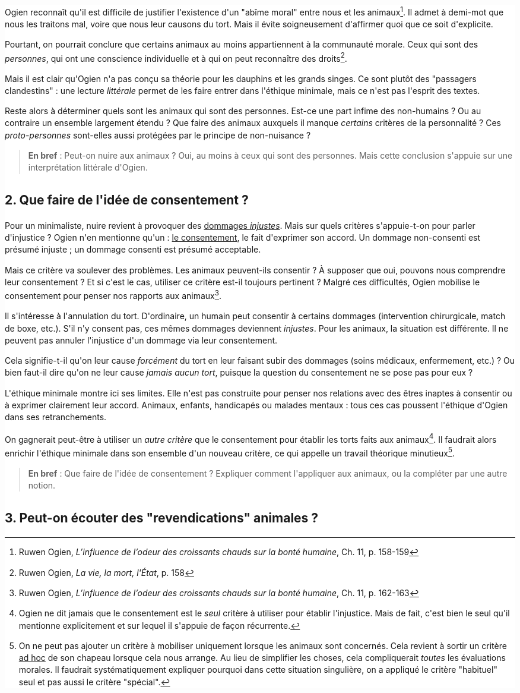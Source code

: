 Ogien reconnaît qu'il est difficile de justifier l'existence d'un "abîme moral" entre nous et les animaux[^6]. Il admet à demi-mot que nous les traitons mal, voire que nous leur causons du tort. Mais il évite soigneusement d'affirmer quoi que ce soit d'explicite.

Pourtant, on pourrait conclure que certains animaux au moins appartiennent à la communauté morale. Ceux qui sont des *personnes*, qui ont une conscience individuelle et à qui on peut reconnaître des droits[^7].

Mais il est clair qu'Ogien n'a pas conçu sa théorie pour les dauphins et les grands singes. Ce sont plutôt des "passagers clandestins"&nbsp;: une lecture *littérale* permet de les faire entrer dans l'éthique minimale, mais ce n'est pas l'esprit des textes.

Reste alors à déterminer quels sont les animaux qui sont des personnes. Est-ce une part infime des non-humains&nbsp;? Ou au contraire un ensemble largement étendu&nbsp;? Que faire des animaux auxquels il manque *certains* critères de la personnalité&nbsp;? Ces *proto-personnes* sont-elles aussi protégées par le principe de non-nuisance&nbsp;?

> **En bref**&nbsp;: Peut-on nuire aux animaux&nbsp;? Oui, au moins à ceux qui sont des personnes. Mais cette conclusion s'appuie sur une interprétation littérale d'Ogien.

## 2. Que faire de l'idée de consentement&nbsp;?

Pour un minimaliste, nuire revient à provoquer des [dommages *injustes*](/page/principe-non-nuisance/#qu-est-ce-que-nuire). Mais sur quels critères s'appuie-t-on pour parler d'injustice&nbsp;? Ogien n'en mentionne qu'un&nbsp;: [le consentement](/blog/ethique-minimale-consentement), le fait d'exprimer son accord. Un dommage non-consenti est présumé injuste ; un dommage consenti est présumé acceptable.

Mais ce critère va soulever des problèmes. Les animaux peuvent-ils consentir&nbsp;? À supposer que oui, pouvons nous comprendre leur consentement&nbsp;? Et si c'est le cas, utiliser ce critère est-il toujours pertinent&nbsp;? Malgré ces difficultés, Ogien mobilise le consentement pour penser nos rapports aux animaux[^8].

Il s'intéresse à l'annulation du tort. D'ordinaire, un humain peut consentir à certains dommages (intervention chirurgicale, match de boxe, etc.). S'il n'y consent pas, ces mêmes dommages deviennent *injustes*. Pour les animaux, la situation est différente. Il ne peuvent pas annuler l'injustice d'un dommage via leur consentement.



Cela signifie-t-il qu'on leur cause *forcément* du tort en leur faisant subir des dommages (soins médicaux, enfermement, etc.)&nbsp;? Ou bien faut-il dire qu'on ne leur cause *jamais aucun tort*, puisque la question du consentement ne se pose pas pour eux&nbsp;?

L'éthique minimale montre ici ses limites. Elle n'est pas construite pour penser nos relations avec des êtres inaptes à consentir ou à exprimer clairement leur accord. Animaux, enfants, handicapés ou malades mentaux&nbsp;: tous ces cas poussent l'éthique d'Ogien dans ses retranchements.

On gagnerait peut-être à utiliser un *autre critère* que le consentement pour établir les torts faits aux animaux[^9]. Il faudrait alors enrichir l'éthique minimale dans son ensemble d'un nouveau critère, ce qui appelle un travail théorique minutieux[^10].

> **En bref**&nbsp;: Que faire de l'idée de consentement&nbsp;? Expliquer comment l'appliquer aux animaux, ou la compléter par une autre notion.

## 3. Peut-on écouter des "revendications" animales&nbsp;?


[^1]: Ruwen Ogien, *L’influence de l’odeur des croissants chauds sur la bonté humaine*, Ch. 11 "Faut-il éliminer les animaux pour les libérer&nbsp;?", p. 151-170. On trouvera un essai d'inventaire des propos d'Ogien concernant les animaux sur la page [Ruwen Ogien & les animaux](/page/animaux/).
[^2]: Ruwen Ogien, *L'éthique aujourd'hui*, Ch. 4, p. 83
[^3]: *Ibid.*, p. 84
[^4]: Ruwen Ogien, *L'éthique aujourd'hui*, Ch. 4, p. 83
[^5]: Ogien est coutumier des formules sibyllines, où il est difficile de savoir qui parle ("on estime", "on peut penser", etc.). De ce point de vue, le texte de "Faut-il éliminer les animaux pour les libérer&nbsp;?" est une [sorte de performance](/page/animaux/#fn:2).
[^6]: Ruwen Ogien, *L’influence de l’odeur des croissants chauds sur la bonté humaine*, Ch. 11, p. 158-159
[^7]: Ruwen Ogien, *La vie, la mort, l'État*, p. 158
[^8]: Ruwen Ogien, *L’influence de l’odeur des croissants chauds sur la bonté humaine*, Ch. 11, p. 162-163
[^9]: Ogien ne dit jamais que le consentement est le *seul* critère à utiliser pour établir l'injustice. Mais de fait, c'est bien le seul qu'il mentionne explicitement et sur lequel il s'appuie de façon récurrente.
[^10]: On ne peut pas ajouter un critère à mobiliser uniquement lorsque les animaux sont concernés. Cela revient à sortir un critère [ad hoc](https://fr.wiktionary.org/wiki/ad_hoc#Fran%C3%A7ais) de son chapeau lorsque cela nous arrange. Au lieu de simplifier les choses, cela compliquerait *toutes* les évaluations morales. Il faudrait systématiquement expliquer pourquoi dans cette situation singulière, on a appliqué le critère "habituel" seul et pas aussi le critère "spécial".
[^11]: Ruwen Ogien, *L’éthique aujourd’hui*, Ch. 6, p. 117
[^12]: *Ibid*.
[^13]: Voir la section ["Éviter le paternalisme"](/page/egale-consideration-de-chacun/#éviter-le-paternalisme) de la page sur le principe de considération égale.
[^14]: Ruwen Ogien, *L'éthique aujourd'hui*, Ch. 7, p. 151-152
[^15]: Ruwen Ogien, *L’influence de l’odeur des croissants chauds sur la bonté humaine*, Ch. 11, p. 152-154
[^16]: Ruwen Ogien, *L’influence de l’odeur des croissants chauds sur la bonté humaine*, Ch. 11, p. 170
[^17]: *Ibid*.
[^18]: Ruwen Ogien, *L'éthique aujourd'hui*, Ch. 4, p. 80
[^19]: Ruwen Ogien, *L'éthique aujourd'hui*, Conclusion, p. 197
[^20]: Voir la section concernée à *L'influence de l'odeur des croissants chauds...* sur la page [Ruwen Ogien & les animaux](/page/animaux/#l-influence-de-l-odeur-des-croissants-chauds-sur-la-bonté-humaine-2011)
[^21]: Ruwen Ogien, *L’influence de l’odeur des croissants chauds sur la bonté humaine*, Ch. 11, p. 170
[^22]: *Indirecte*&nbsp;: il y a une différence entre acheter un bien qui résulte de l'exploitation animale par d'autres, et être soi-même à brutaliser des animaux dans un abattoir ou à organiser délibérément leur massacre dans un bureau.<br>*Incertaine*&nbsp;: en achetant de la viande ou du cuir, il n'est pas d'emblée certain que je participe à au maintient du système d'exploitation. Imaginons que le magasin où j'achète ait décidé d'arrêter la vente de ce type de produit en amont. Mon action particulière n'aura aucun impact sur la poursuite de l'exploitation.
[^23]: Ogien cite très occasionnellement des auteurs comme Peter Singer, Tom Regan, Gary Francione ou Jeff McMahan à plusieurs endroits de son œuvre. En général, dans une note de bas de page.
[^24]: Ogien répond à cette critique (voir [ici](/page/egale-consideration-de-chacun/#écouter-des-revendications)). Mais sa réponse est moins satisfaisante lorsqu'elle concerne des êtres qui n'ont *jamais pu* s'exprimer du fait de leur *nature*.
[^25]: L'idée que l'éthique minimale soit incapable d'expliquer le tort à tuer est développée l'article consacré au [dommage dans l'éthique minimale](/blog/notion-dommage-en-ethique-minimale/). Une version différente du même genre de thèse avait été transmise à Ruwen Ogien dès 2006 (cf. *L’éthique aujourd’hui*, p. 226 note 11).
[^26]: Trois remarques concernant ce point&nbsp;:<br>(1). J'utilise "misérable" pour faire court, sans préjuger de la valeur de la vie des porteurs de handicaps lourds. Ogien signale explicitement que leur aspect "misérable" est largement contestable, voire faux.<br>(2). En théorie, Ogien devrait éjecter hors de la morale des questions comme celle de la valeur de la vie. Savoir si une vie "vaut le coup d'être vécue" est une question existentielle qui n'a rien à faire en éthique.<br>(3). Le problème du tort à faire naître des enfants handicapés "hante" la pensée d'Ogien à partir de 2006. Pourtant Ogien esquive soigneusement le problème équivalent qui consiste à faire naître des animaux non-viables, ou profondément modifiés génétiquement.